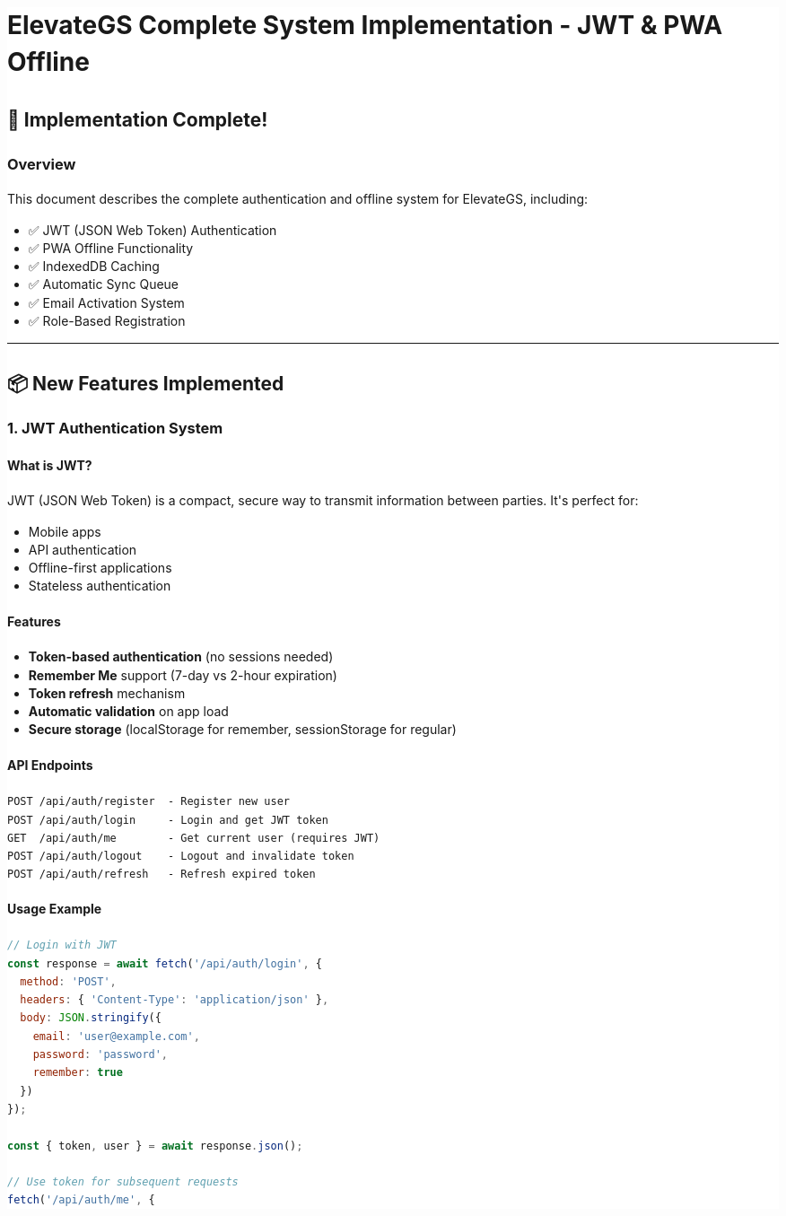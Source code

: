 # ElevateGS Complete System Implementation - JWT & PWA Offline

## 🎉 Implementation Complete!

### Overview
This document describes the complete authentication and offline system for ElevateGS, including:
- ✅ JWT (JSON Web Token) Authentication
- ✅ PWA Offline Functionality
- ✅ IndexedDB Caching
- ✅ Automatic Sync Queue
- ✅ Email Activation System
- ✅ Role-Based Registration

---

## 📦 New Features Implemented

### 1. **JWT Authentication System**

#### What is JWT?
JWT (JSON Web Token) is a compact, secure way to transmit information between parties. It's perfect for:
- Mobile apps
- API authentication
- Offline-first applications
- Stateless authentication

#### Features
- **Token-based authentication** (no sessions needed)
- **Remember Me** support (7-day vs 2-hour expiration)
- **Token refresh** mechanism
- **Automatic validation** on app load
- **Secure storage** (localStorage for remember, sessionStorage for regular)

#### API Endpoints
```
POST /api/auth/register  - Register new user
POST /api/auth/login     - Login and get JWT token
GET  /api/auth/me        - Get current user (requires JWT)
POST /api/auth/logout    - Logout and invalidate token
POST /api/auth/refresh   - Refresh expired token
```

#### Usage Example
```javascript
// Login with JWT
const response = await fetch('/api/auth/login', {
  method: 'POST',
  headers: { 'Content-Type': 'application/json' },
  body: JSON.stringify({
    email: 'user@example.com',
    password: 'password',
    remember: true
  })
});

const { token, user } = await response.json();

// Use token for subsequent requests
fetch('/api/auth/me', {
```